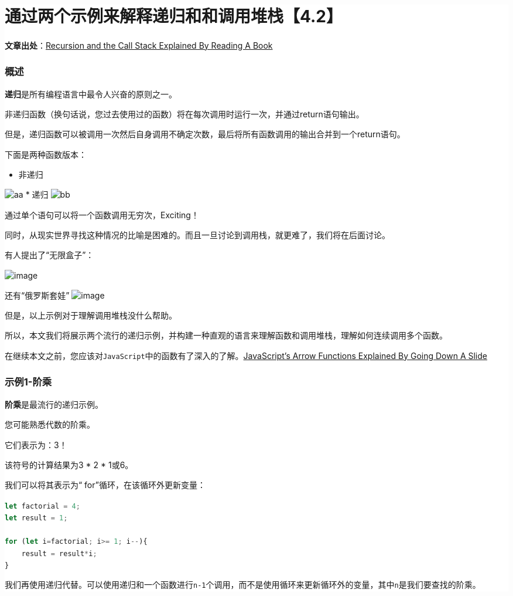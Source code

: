 # 通过两个示例来解释递归和和调用堆栈【4.2】

**文章出处**：[Recursion and the Call Stack Explained By Reading A Book](https://blog.codeanalogies.com/2020/01/14/recursion-and-the-call-stack-explained-by-reading-a-book/)

### 概述

**递归**是所有编程语言中最令人兴奋的原则之一。

非递归函数（换句话说，您过去使用过的函数）将在每次调用时运行一次，并通过return语句输出。

但是，递归函数可以被调用一次然后自身调用不确定次数，最后将所有函数调用的输出合并到一个return语句。

下面是两种函数版本：

* 非递归
<img width="522" alt="aa" src="https://user-images.githubusercontent.com/23453305/113369804-c9803e80-9394-11eb-92a3-0874f20c6c6d.png">
* 递归
<img width="523" alt="bb" src="https://user-images.githubusercontent.com/23453305/113368994-c08e6d80-9392-11eb-9548-4894c5625373.png">

通过单个语句可以将一个函数调用无穷次，Exciting！

同时，从现实世界寻找这种情况的比喻是困难的。而且一旦讨论到调用栈，就更难了，我们将在后面讨论。

有人提出了“无限盒子”：

![image](https://user-images.githubusercontent.com/23453305/113369197-45798700-9393-11eb-8fde-2ec813426f4b.png)

还有“俄罗斯套娃”
![image](https://user-images.githubusercontent.com/23453305/113369341-b9b42a80-9393-11eb-8391-8bd796fc4096.png)

但是，以上示例对于理解调用堆栈没什么帮助。

所以，本文我们将展示两个流行的递归示例，并构建一种直观的语言来理解函数和调用堆栈，理解如何连续调用多个函数。

在继续本文之前，您应该对`JavaScript`中的函数有了深入的了解。[JavaScript’s Arrow Functions Explained By Going Down A Slide](https://blog.codeanalogies.com/2019/04/14/javascripts-arrow-functions-explained-by-going-down-a-slide/)

### 示例1-阶乘

**阶乘**是最流行的递归示例。

您可能熟悉代数的阶乘。

它们表示为：3！

该符号的计算结果为3 * 2 * 1或6。

我们可以将其表示为“ for”循环，在该循环外更新变量：

```js
let factorial = 4;
let result = 1;

for (let i=factorial; i>= 1; i--){
    result = result*i;
}
```
我们再使用递归代替。可以使用递归和一个函数进行`n-1`个调用，而不是使用循环来更新循环外的变量，其中`n`是我们要查找的阶乘。
